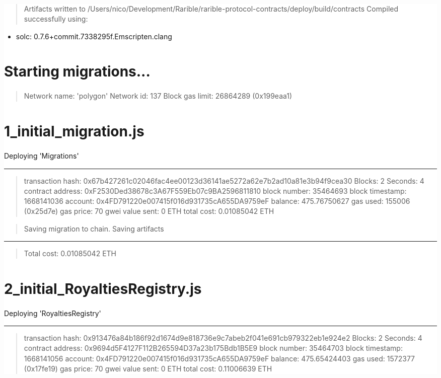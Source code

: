 > Artifacts written to /Users/nico/Development/Rarible/rarible-protocol-contracts/deploy/build/contracts
> Compiled successfully using:

- solc: 0.7.6+commit.7338295f.Emscripten.clang

# Starting migrations...

> Network name: 'polygon'
> Network id: 137
> Block gas limit: 26864289 (0x199eaa1)

# 1_initial_migration.js

Deploying 'Migrations'

---

> transaction hash: 0x67b427261c02046fac4ee00123d36141ae5272a62e7b2ad10a81e3b94f9cea30
> Blocks: 2 Seconds: 4
> contract address: 0xF2530Ded38678c3A67F559Eb07c9BA2596811810
> block number: 35464693
> block timestamp: 1668141036
> account: 0x4FD791220e007415f016d931735cA655DA9759eF
> balance: 475.76750627
> gas used: 155006 (0x25d7e)
> gas price: 70 gwei
> value sent: 0 ETH
> total cost: 0.01085042 ETH

> Saving migration to chain.
> Saving artifacts

---

> Total cost: 0.01085042 ETH

# 2_initial_RoyaltiesRegistry.js

Deploying 'RoyaltiesRegistry'

---

> transaction hash: 0x913476a84b186f92d1674d9e818736e9c7abeb2f041e691cb979322eb1e924e2
> Blocks: 2 Seconds: 4
> contract address: 0x9694d5F4127F112B265594D37a23b175Bdb1B5E9
> block number: 35464703
> block timestamp: 1668141056
> account: 0x4FD791220e007415f016d931735cA655DA9759eF
> balance: 475.65424403
> gas used: 1572377 (0x17fe19)
> gas price: 70 gwei
> value sent: 0 ETH
> total cost: 0.11006639 ETH

